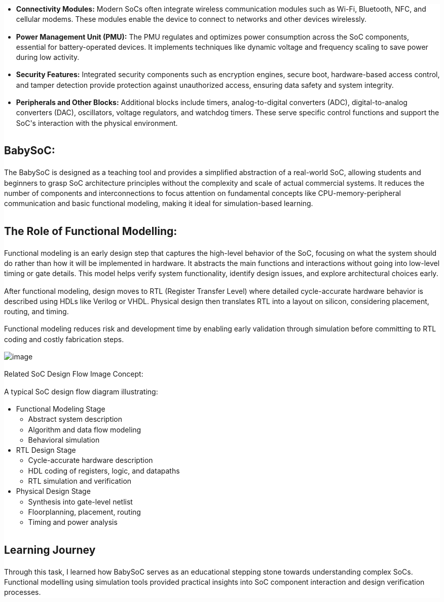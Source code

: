 - **Connectivity Modules:**
Modern SoCs often integrate wireless communication modules such as Wi-Fi, Bluetooth, NFC, and cellular modems. These modules enable the device to connect to networks and other devices wirelessly.

- **Power Management Unit (PMU):**
The PMU regulates and optimizes power consumption across the SoC components, essential for battery-operated devices. It implements techniques like dynamic voltage and frequency scaling to save power during low activity.

- **Security Features:**
Integrated security components such as encryption engines, secure boot, hardware-based access control, and tamper detection provide protection against unauthorized access, ensuring data safety and system integrity.

- **Peripherals and Other Blocks:**
Additional blocks include timers, analog-to-digital converters (ADC), digital-to-analog converters (DAC), oscillators, voltage regulators, and watchdog timers. These serve specific control functions and support the SoC's interaction with the physical environment.

##  BabySoC:
The BabySoC is designed as a teaching tool and provides a simplified abstraction of a real-world SoC, allowing students and beginners to grasp SoC architecture principles without the complexity and scale of actual commercial systems. It reduces the number of components and interconnections to focus attention on fundamental concepts like CPU-memory-peripheral communication and basic functional modeling, making it ideal for simulation-based learning.
## The Role of Functional Modelling:
Functional modeling is an early design step that captures the high-level behavior of the SoC, focusing on what the system should do rather than how it will be implemented in hardware. It abstracts the main functions and interactions without going into low-level timing or gate details. This model helps verify system functionality, identify design issues, and explore architectural choices early.

After functional modeling, design moves to RTL (Register Transfer Level) where detailed cycle-accurate hardware behavior is described using HDLs like Verilog or VHDL. Physical design then translates RTL into a layout on silicon, considering placement, routing, and timing.

Functional modeling reduces risk and development time by enabling early validation through simulation before committing to RTL coding and costly fabrication steps.

<img width="867" height="1305" alt="image" src="https://github.com/user-attachments/assets/5fafb748-075f-44e0-98da-001cd023ca87" />

Related SoC Design Flow Image Concept:

A typical SoC design flow diagram illustrating:
- Functional Modeling Stage
   - Abstract system description
   - Algorithm and data flow modeling
   - Behavioral simulation
- RTL Design Stage
   - Cycle-accurate hardware description
   - HDL coding of registers, logic, and datapaths
   - RTL simulation and verification
- Physical Design Stage
   - Synthesis into gate-level netlist
   - Floorplanning, placement, routing
   - Timing and power analysis

## Learning Journey
Through this task, I learned how BabySoC serves as an educational stepping stone towards understanding complex SoCs. Functional modelling using simulation tools provided practical insights into SoC component interaction and design verification processes.


